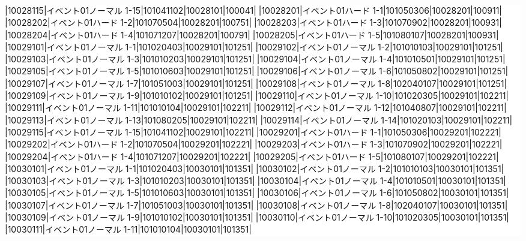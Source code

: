 |10028115|イベント01ノーマル 1-15|101041102|10028101|100041|
|10028201|イベント01ハード 1-1|101050306|10028201|100911|
|10028202|イベント01ハード 1-2|101070504|10028201|100751|
|10028203|イベント01ハード 1-3|101070902|10028201|100931|
|10028204|イベント01ハード 1-4|101071207|10028201|100791|
|10028205|イベント01ハード 1-5|101080107|10028201|100931|
|10029101|イベント01ノーマル 1-1|101020403|10029101|101251|
|10029102|イベント01ノーマル 1-2|101010103|10029101|101251|
|10029103|イベント01ノーマル 1-3|101010203|10029101|101251|
|10029104|イベント01ノーマル 1-4|101010501|10029101|101251|
|10029105|イベント01ノーマル 1-5|101010603|10029101|101251|
|10029106|イベント01ノーマル 1-6|101050802|10029101|101251|
|10029107|イベント01ノーマル 1-7|101051003|10029101|101251|
|10029108|イベント01ノーマル 1-8|102040107|10029101|101251|
|10029109|イベント01ノーマル 1-9|101010102|10029101|101251|
|10029110|イベント01ノーマル 1-10|101020305|10029101|102211|
|10029111|イベント01ノーマル 1-11|101010104|10029101|102211|
|10029112|イベント01ノーマル 1-12|101040807|10029101|102211|
|10029113|イベント01ノーマル 1-13|101080205|10029101|102211|
|10029114|イベント01ノーマル 1-14|101020103|10029101|102211|
|10029115|イベント01ノーマル 1-15|101041102|10029101|102211|
|10029201|イベント01ハード 1-1|101050306|10029201|102221|
|10029202|イベント01ハード 1-2|101070504|10029201|102221|
|10029203|イベント01ハード 1-3|101070902|10029201|102221|
|10029204|イベント01ハード 1-4|101071207|10029201|102221|
|10029205|イベント01ハード 1-5|101080107|10029201|102221|
|10030101|イベント01ノーマル 1-1|101020403|10030101|101351|
|10030102|イベント01ノーマル 1-2|101010103|10030101|101351|
|10030103|イベント01ノーマル 1-3|101010203|10030101|101351|
|10030104|イベント01ノーマル 1-4|101010501|10030101|101351|
|10030105|イベント01ノーマル 1-5|101010603|10030101|101351|
|10030106|イベント01ノーマル 1-6|101050802|10030101|101351|
|10030107|イベント01ノーマル 1-7|101051003|10030101|101351|
|10030108|イベント01ノーマル 1-8|102040107|10030101|101351|
|10030109|イベント01ノーマル 1-9|101010102|10030101|101351|
|10030110|イベント01ノーマル 1-10|101020305|10030101|101351|
|10030111|イベント01ノーマル 1-11|101010104|10030101|101351|